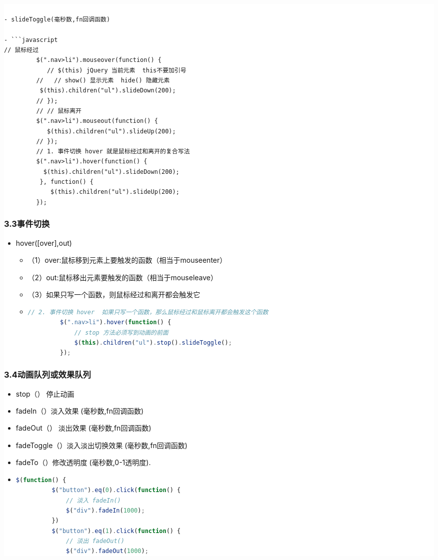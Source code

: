   ```

  - slideToggle(毫秒数,fn回调函数)

- ```javascript
  // 鼠标经过
           $(".nav>li").mouseover(function() {
              // $(this) jQuery 当前元素  this不要加引号
           //   // show() 显示元素  hide() 隐藏元素
            $(this).children("ul").slideDown(200);
           // });
           // // 鼠标离开
           $(".nav>li").mouseout(function() {
              $(this).children("ul").slideUp(200);
           // });
           // 1. 事件切换 hover 就是鼠标经过和离开的复合写法
           $(".nav>li").hover(function() {
             $(this).children("ul").slideDown(200);
            }, function() {
               $(this).children("ul").slideUp(200);
           });
  ```

### 3.3事件切换

- hover([over],out)

  - （1）over:鼠标移到元素上要触发的函数（相当于mouseenter）

  - （2）out:鼠标移出元素要触发的函数（相当于mouseleave）

  - （3）如果只写一个函数，则鼠标经过和离开都会触发它

  - ```javascript
    // 2. 事件切换 hover  如果只写一个函数，那么鼠标经过和鼠标离开都会触发这个函数
             $(".nav>li").hover(function() {
                 // stop 方法必须写到动画的前面
                 $(this).children("ul").stop().slideToggle();
             });
    ```

### 3.4动画队列或效果队列

- stop（） 停止动画

- fadeIn（）淡入效果   (毫秒数,fn回调函数)

- fadeOut（） 淡出效果 (毫秒数,fn回调函数)

- fadeToggle（）淡入淡出切换效果 (毫秒数,fn回调函数)

- fadeTo（）修改透明度 (毫秒数,0-1透明度).

- ```javascript
  $(function() {
            $("button").eq(0).click(function() {
                // 淡入 fadeIn()
                $("div").fadeIn(1000);
            })
            $("button").eq(1).click(function() {
                // 淡出 fadeOut()
                $("div").fadeOut(1000);
